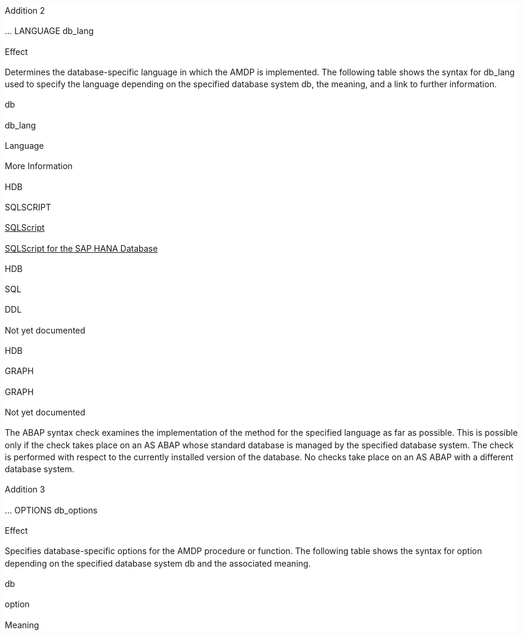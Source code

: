 Addition 2   

... LANGUAGE db\_lang

Effect

Determines the database-specific language in which the AMDP is implemented. The following table shows the syntax for db\_lang used to specify the language depending on the specified database system db, the meaning, and a link to further information.

db

db\_lang

Language

More Information

HDB

SQLSCRIPT

[SQLScript](https://help.sap.com/doc/abapdocu_756_index_htm/7.56/en-US/abensql_script_glosry.htm "Glossary Entry")

[SQLScript for the SAP HANA Database](https://help.sap.com/doc/abapdocu_756_index_htm/7.56/en-US/abenamdp_hdb_sqlscript.htm)

HDB

SQL

DDL

Not yet documented

HDB

GRAPH

GRAPH

Not yet documented

The ABAP syntax check examines the implementation of the method for the specified language as far as possible. This is possible only if the check takes place on an AS ABAP whose standard database is managed by the specified database system. The check is performed with respect to the currently installed version of the database. No checks take place on an AS ABAP with a different database system.

Addition 3   

... OPTIONS db\_options

Effect

Specifies database-specific options for the AMDP procedure or function. The following table shows the syntax for option depending on the specified database system db and the associated meaning.

db

option

Meaning
